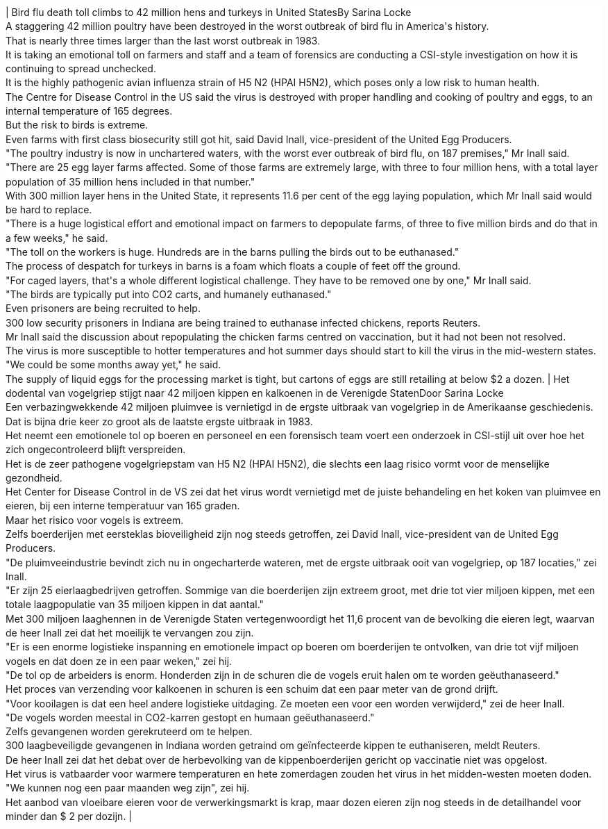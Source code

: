 | Bird flu death toll climbs to 42 million hens and turkeys in United StatesBy Sarina Locke<br/>A staggering 42 million poultry have been destroyed in the worst outbreak of bird flu in America's history.<br/>That is nearly three times larger than the last worst outbreak in 1983.<br/>It is taking an emotional toll on farmers and staff and a team of forensics are conducting a CSI-style investigation on how it is continuing to spread unchecked.<br/>It is the highly pathogenic avian influenza strain of H5 N2 (HPAI H5N2), which poses only a low risk to human health.<br/>The Centre for Disease Control in the US said the virus is destroyed with proper handling and cooking of poultry and eggs, to an internal temperature of 165 degrees.<br/>But the risk to birds is extreme.<br/>Even farms with first class biosecurity still got hit, said David Inall, vice-president of the United Egg Producers.<br/>"The poultry industry is now in unchartered waters, with the worst ever outbreak of bird flu, on 187 premises," Mr Inall said.<br/>"There are 25 egg layer farms affected. Some of those farms are extremely large, with three to four million hens, with a total layer population of 35 million hens included in that number."<br/>With 300 million layer hens in the United State, it represents 11.6 per cent of the egg laying population, which Mr Inall said would be hard to replace.<br/>"There is a huge logistical effort and emotional impact on farmers to depopulate farms, of three to five million birds and do that in a few weeks," he said.<br/>"The toll on the workers is huge. Hundreds are in the barns pulling the birds out to be euthanased."<br/>The process of despatch for turkeys in barns is a foam which floats a couple of feet off the ground.<br/>"For caged layers, that's a whole different logistical challenge. They have to be removed one by one," Mr Inall said.<br/>"The birds are typically put into CO2 carts, and humanely euthanased."<br/>Even prisoners are being recruited to help.<br/>300 low security prisoners in Indiana are being trained to euthanase infected chickens, reports Reuters.<br/>Mr Inall said the discussion about repopulating the chicken farms centred on vaccination, but it had not been not resolved.<br/>The virus is more susceptible to hotter temperatures and hot summer days should start to kill the virus in the mid-western states.<br/>"We could be some months away yet," he said.<br/>The supply of liquid eggs for the processing market is tight, but cartons of eggs are still retailing at below $2 a dozen. | Het dodental van vogelgriep stijgt naar 42 miljoen kippen en kalkoenen in de Verenigde StatenDoor Sarina Locke<br/>Een verbazingwekkende 42 miljoen pluimvee is vernietigd in de ergste uitbraak van vogelgriep in de Amerikaanse geschiedenis.<br/>Dat is bijna drie keer zo groot als de laatste ergste uitbraak in 1983.<br/>Het neemt een emotionele tol op boeren en personeel en een forensisch team voert een onderzoek in CSI-stijl uit over hoe het zich ongecontroleerd blijft verspreiden.<br/>Het is de zeer pathogene vogelgriepstam van H5 N2 (HPAI H5N2), die slechts een laag risico vormt voor de menselijke gezondheid.<br/>Het Center for Disease Control in de VS zei dat het virus wordt vernietigd met de juiste behandeling en het koken van pluimvee en eieren, bij een interne temperatuur van 165 graden.<br/>Maar het risico voor vogels is extreem.<br/>Zelfs boerderijen met eersteklas bioveiligheid zijn nog steeds getroffen, zei David Inall, vice-president van de United Egg Producers.<br/>"De pluimveeindustrie bevindt zich nu in ongecharterde wateren, met de ergste uitbraak ooit van vogelgriep, op 187 locaties," zei Inall.<br/>"Er zijn 25 eierlaagbedrijven getroffen. Sommige van die boerderijen zijn extreem groot, met drie tot vier miljoen kippen, met een totale laagpopulatie van 35 miljoen kippen in dat aantal."<br/>Met 300 miljoen laaghennen in de Verenigde Staten vertegenwoordigt het 11,6 procent van de bevolking die eieren legt, waarvan de heer Inall zei dat het moeilijk te vervangen zou zijn.<br/>"Er is een enorme logistieke inspanning en emotionele impact op boeren om boerderijen te ontvolken, van drie tot vijf miljoen vogels en dat doen ze in een paar weken," zei hij.<br/>"De tol op de arbeiders is enorm. Honderden zijn in de schuren die de vogels eruit halen om te worden geëuthanaseerd."<br/>Het proces van verzending voor kalkoenen in schuren is een schuim dat een paar meter van de grond drijft.<br/>"Voor kooilagen is dat een heel andere logistieke uitdaging. Ze moeten een voor een worden verwijderd," zei de heer Inall.<br/>"De vogels worden meestal in CO2-karren gestopt en humaan geëuthanaseerd."<br/>Zelfs gevangenen worden gerekruteerd om te helpen.<br/>300 laagbeveiligde gevangenen in Indiana worden getraind om geïnfecteerde kippen te euthaniseren, meldt Reuters.<br/>De heer Inall zei dat het debat over de herbevolking van de kippenboerderijen gericht op vaccinatie niet was opgelost.<br/>Het virus is vatbaarder voor warmere temperaturen en hete zomerdagen zouden het virus in het midden-westen moeten doden.<br/>"We kunnen nog een paar maanden weg zijn", zei hij.<br/>Het aanbod van vloeibare eieren voor de verwerkingsmarkt is krap, maar dozen eieren zijn nog steeds in de detailhandel voor minder dan $ 2 per dozijn. |